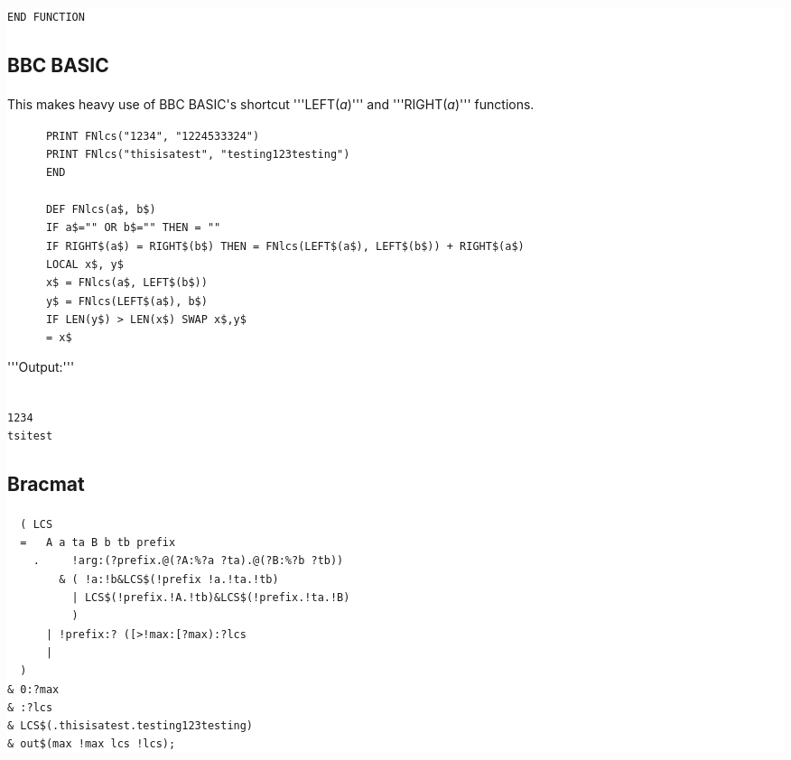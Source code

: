 ```qbasic
END FUNCTION
```











## BBC BASIC

This makes heavy use of BBC BASIC's shortcut '''LEFT$(a$)''' and '''RIGHT$(a$)''' functions.

```bbcbasic
      PRINT FNlcs("1234", "1224533324")
      PRINT FNlcs("thisisatest", "testing123testing")
      END

      DEF FNlcs(a$, b$)
      IF a$="" OR b$="" THEN = ""
      IF RIGHT$(a$) = RIGHT$(b$) THEN = FNlcs(LEFT$(a$), LEFT$(b$)) + RIGHT$(a$)
      LOCAL x$, y$
      x$ = FNlcs(a$, LEFT$(b$))
      y$ = FNlcs(LEFT$(a$), b$)
      IF LEN(y$) > LEN(x$) SWAP x$,y$
      = x$
```

'''Output:'''

```txt

1234
tsitest

```



## Bracmat


```bracmat
  ( LCS
  =   A a ta B b tb prefix
    .     !arg:(?prefix.@(?A:%?a ?ta).@(?B:%?b ?tb))
        & ( !a:!b&LCS$(!prefix !a.!ta.!tb)
          | LCS$(!prefix.!A.!tb)&LCS$(!prefix.!ta.!B)
          )
      | !prefix:? ([>!max:[?max):?lcs
      |
  )
& 0:?max
& :?lcs
& LCS$(.thisisatest.testing123testing)
& out$(max !max lcs !lcs);
```
